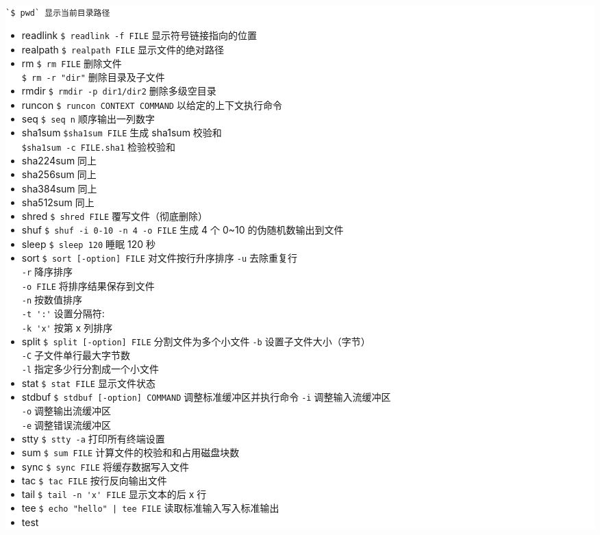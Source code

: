     `$ pwd` 显示当前目录路径
-   readlink
    `$ readlink -f FILE` 显示符号链接指向的位置
-   realpath
    `$ realpath FILE` 显示文件的绝对路径
-   rm
    `$ rm FILE` 删除文件  
    `$ rm -r "dir"` 删除目录及子文件
-   rmdir
    `$ rmdir -p dir1/dir2` 删除多级空目录
-   runcon
    `$ runcon CONTEXT COMMAND` 以给定的上下文执行命令
-   seq
    `$ seq n` 顺序输出一列数字
-   sha1sum
    `$sha1sum FILE` 生成 sha1sum 校验和  
    `$sha1sum -c FILE.sha1` 检验校验和
-   sha224sum
    同上
-   sha256sum
    同上
-   sha384sum
    同上
-   sha512sum
    同上
-   shred
    `$ shred FILE` 覆写文件（彻底删除）
-   shuf
    `$ shuf -i 0-10 -n 4 -o FILE` 生成 4 个 0~10 的伪随机数输出到文件
-   sleep
    `$ sleep 120` 睡眠 120 秒
-   sort
    `$ sort [-option] FILE` 对文件按行升序排序
    `-u` 去除重复行  
     `-r` 降序排序  
     `-o FILE` 将排序结果保存到文件  
     `-n` 按数值排序  
     `-t ':'` 设置分隔符:  
     `-k 'x'` 按第 x 列排序
-   split
    `$ split [-option] FILE` 分割文件为多个小文件
    `-b` 设置子文件大小（字节）  
     `-C` 子文件单行最大字节数  
     `-l` 指定多少行分割成一个小文件
-   stat
    `$ stat FILE` 显示文件状态
-   stdbuf
    `$ stdbuf [-option] COMMAND` 调整标准缓冲区并执行命令
    `-i` 调整输入流缓冲区  
     `-o` 调整输出流缓冲区  
     `-e` 调整错误流缓冲区
-   stty
    `$ stty -a` 打印所有终端设置
-   sum
    `$ sum FILE` 计算文件的校验和和占用磁盘块数
-   sync
    `$ sync FILE` 将缓存数据写入文件
-   tac
    `$ tac FILE` 按行反向输出文件
-   tail
    `$ tail -n 'x' FILE` 显示文本的后 x 行
-   tee
    `$ echo "hello" | tee FILE` 读取标准输入写入标准输出
-   test